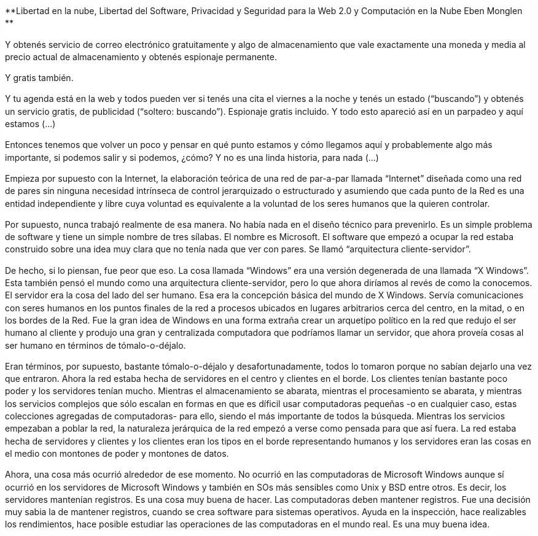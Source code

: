 **Libertad en la nube, Libertad del Software, Privacidad y Seguridad para la Web 2.0 y Computación en la Nube
Eben Monglen **


Y obtenés servicio de correo electrónico gratuitamente y algo de almacenamiento que vale exactamente una moneda y media al precio actual de almacenamiento y obtenés espionaje permanente.

Y gratis también.

Y tu agenda está en la web y todos pueden ver si tenés una cita el viernes a la noche y tenés un estado (“buscando”) y obtenés un servicio gratis, de publicidad (“soltero: buscando”). Espionaje gratis incluido. Y todo esto apareció así en un parpadeo y aquí estamos (...)


Entonces tenemos que volver un poco y pensar en qué punto estamos y cómo llegamos aquí y probablemente algo más importante, si podemos salir y si podemos, ¿cómo? Y no es una linda historia, para nada (...)

Empieza por supuesto con la Internet, la elaboración teórica de una red de par-a-par llamada “Internet” diseñada como una red de pares sin ninguna necesidad intrínseca de control jerarquizado o estructurado y asumiendo que cada punto de la Red es una entidad independiente y libre cuya voluntad es equivalente a la voluntad de los seres humanos que la quieren controlar.


Por supuesto, nunca trabajó realmente de esa manera. No había nada en el diseño técnico para prevenirlo. Es un simple problema de software y tiene un simple nombre de tres sílabas. El nombre es Microsoft. El software que empezó a ocupar la red estaba construido sobre una idea muy clara que no tenía nada que ver con pares. Se llamó “arquitectura cliente-servidor”.

De hecho, si lo piensan, fue peor que eso. La cosa llamada “Windows” era una versión degenerada de una llamada “X Windows”. Esta también pensó el mundo como una arquitectura cliente-servidor, pero lo que ahora diríamos al revés de como la conocemos. El servidor era la cosa del lado del ser humano. Esa era la concepción básica del mundo de X Windows. Servía comunicaciones con seres humanos en los puntos finales de la red a procesos ubicados en lugares arbitrarios cerca del centro, en la mitad, o en los bordes de la Red. Fue la gran idea de Windows en una forma extraña crear un arquetipo político en la red que redujo el ser humano al cliente y produjo una gran y centralizada computadora que podríamos llamar un servidor, que ahora proveía cosas al ser humano en términos de tómalo-o-déjalo.

Eran términos, por supuesto, bastante tómalo-o-déjalo y desafortunadamente, todos lo tomaron porque no sabían dejarlo una vez que entraron. Ahora la red estaba hecha de servidores en el centro y clientes en el borde. Los clientes tenían bastante poco poder y los servidores tenían mucho. Mientras el almacenamiento se abarata, mientras el procesamiento se abarata, y mientras los servicios complejos que sólo escalan en formas en que es díficil usar computadoras pequeñas -o en cualquier caso, estas colecciones agregadas de computadoras- para ello, siendo el más importante de todos la búsqueda. Mientras los servicios empezaban a poblar la red, la naturaleza jerárquica de la red empezó a verse como pensada para que así fuera. La red estaba hecha de servidores y clientes y los clientes eran los tipos en el borde representando humanos y los servidores eran las cosas en el medio con montones de poder y montones de datos.

Ahora, una cosa más ocurrió alrededor de ese momento. No ocurrió en las computadoras de Microsoft Windows aunque sí ocurrió en los servidores de Microsoft Windows y también en SOs más sensibles como Unix y BSD entre otros. Es decir, los servidores mantenían registros. Es una cosa muy buena de hacer. Las computadoras deben mantener registros. Fue una decisión muy sabia la de mantener registros, cuando se crea software para sistemas operativos. Ayuda en la inspección, hace realizables los rendimientos, hace posible estudiar las operaciones de las computadoras en el mundo real. Es una muy buena idea.
